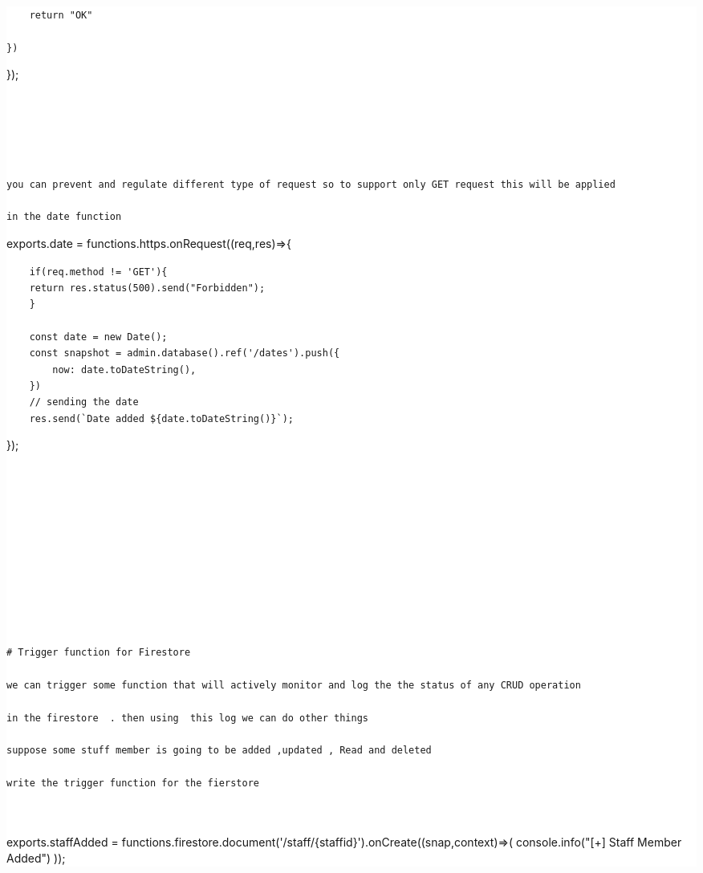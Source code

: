         return "OK"
        
    })
});

```





you can prevent and regulate different type of request so to support only GET request this will be applied

in the date function

```
exports.date = functions.https.onRequest((req,res)=>{
        
        if(req.method != 'GET'){
        return res.status(500).send("Forbidden");
        }
        
        const date = new Date();
        const snapshot = admin.database().ref('/dates').push({
            now: date.toDateString(),
        })
        // sending the date 
        res.send(`Date added ${date.toDateString()}`);

});
```











# Trigger function for Firestore

we can trigger some function that will actively monitor and log the the status of any CRUD operation

in the firestore  . then using  this log we can do other things

suppose some stuff member is going to be added ,updated , Read and deleted 

write the trigger function for the fierstore 



```
exports.staffAdded = functions.firestore.document('/staff/{staffid}').onCreate((snap,context)=>(
    console.info("[+] Staff Member Added")
));

